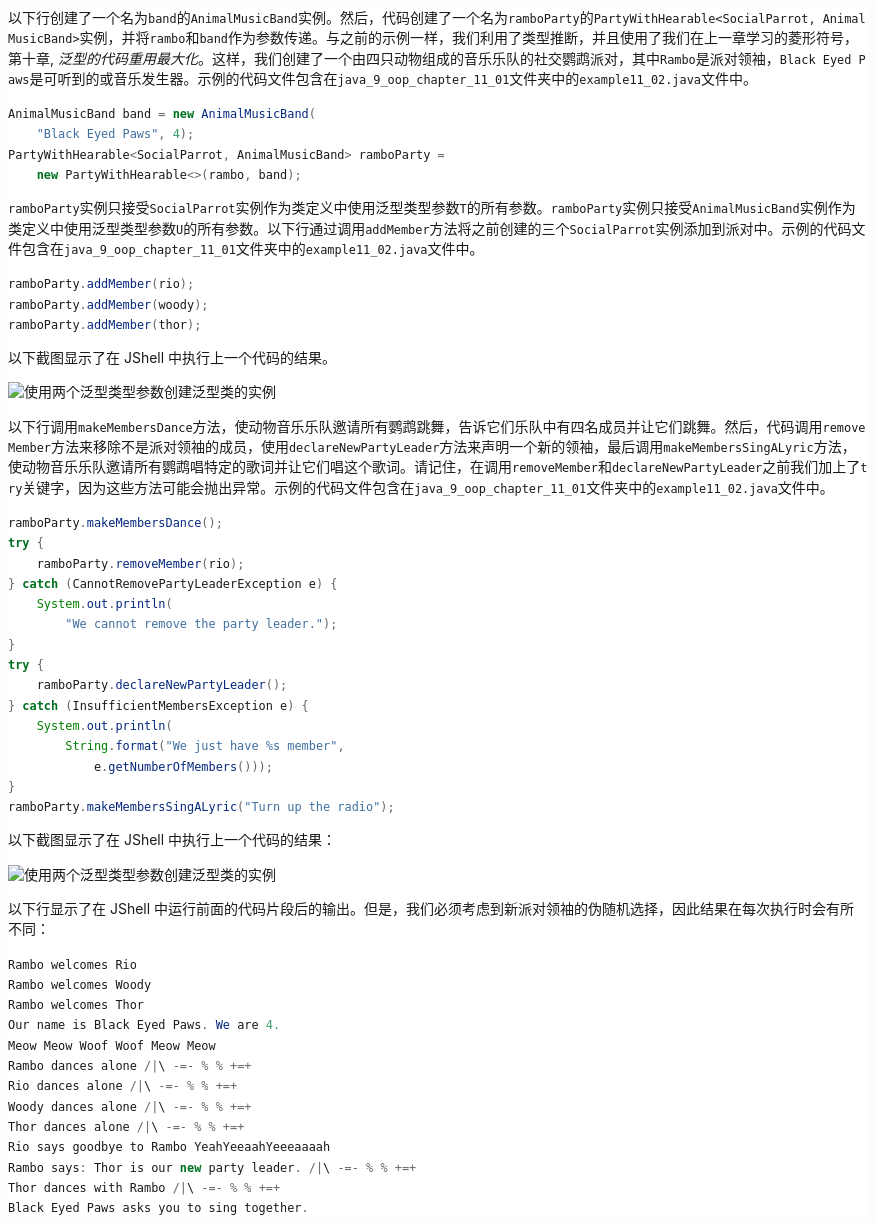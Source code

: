 以下行创建了一个名为`band`的`AnimalMusicBand`实例。然后，代码创建了一个名为`ramboParty`的`PartyWithHearable<SocialParrot, AnimalMusicBand>`实例，并将`rambo`和`band`作为参数传递。与之前的示例一样，我们利用了类型推断，并且使用了我们在上一章学习的菱形符号，第十章, *泛型的代码重用最大化*。这样，我们创建了一个由四只动物组成的音乐乐队的社交鹦鹉派对，其中`Rambo`是派对领袖，`Black Eyed Paws`是可听到的或音乐发生器。示例的代码文件包含在`java_9_oop_chapter_11_01`文件夹中的`example11_02.java`文件中。

```java
AnimalMusicBand band = new AnimalMusicBand(
    "Black Eyed Paws", 4);
PartyWithHearable<SocialParrot, AnimalMusicBand> ramboParty = 
    new PartyWithHearable<>(rambo, band);
```

`ramboParty`实例只接受`SocialParrot`实例作为类定义中使用泛型类型参数`T`的所有参数。`ramboParty`实例只接受`AnimalMusicBand`实例作为类定义中使用泛型类型参数`U`的所有参数。以下行通过调用`addMember`方法将之前创建的三个`SocialParrot`实例添加到派对中。示例的代码文件包含在`java_9_oop_chapter_11_01`文件夹中的`example11_02.java`文件中。

```java
ramboParty.addMember(rio);
ramboParty.addMember(woody);
ramboParty.addMember(thor);
```

以下截图显示了在 JShell 中执行上一个代码的结果。

![使用两个泛型类型参数创建泛型类的实例](https://github.com/OpenDocCN/freelearn-java-zh/raw/master/docs/java9-jsh/img/00094.jpeg)

以下行调用`makeMembersDance`方法，使动物音乐乐队邀请所有鹦鹉跳舞，告诉它们乐队中有四名成员并让它们跳舞。然后，代码调用`removeMember`方法来移除不是派对领袖的成员，使用`declareNewPartyLeader`方法来声明一个新的领袖，最后调用`makeMembersSingALyric`方法，使动物音乐乐队邀请所有鹦鹉唱特定的歌词并让它们唱这个歌词。请记住，在调用`removeMember`和`declareNewPartyLeader`之前我们加上了`try`关键字，因为这些方法可能会抛出异常。示例的代码文件包含在`java_9_oop_chapter_11_01`文件夹中的`example11_02.java`文件中。

```java
ramboParty.makeMembersDance();
try {
    ramboParty.removeMember(rio);
} catch (CannotRemovePartyLeaderException e) {
    System.out.println(
        "We cannot remove the party leader.");
}
try {
    ramboParty.declareNewPartyLeader();
} catch (InsufficientMembersException e) {
    System.out.println(
        String.format("We just have %s member",
            e.getNumberOfMembers()));
}
ramboParty.makeMembersSingALyric("Turn up the radio");
```

以下截图显示了在 JShell 中执行上一个代码的结果：

![使用两个泛型类型参数创建泛型类的实例](https://github.com/OpenDocCN/freelearn-java-zh/raw/master/docs/java9-jsh/img/00095.jpeg)

以下行显示了在 JShell 中运行前面的代码片段后的输出。但是，我们必须考虑到新派对领袖的伪随机选择，因此结果在每次执行时会有所不同：

```java
Rambo welcomes Rio
Rambo welcomes Woody
Rambo welcomes Thor
Our name is Black Eyed Paws. We are 4.
Meow Meow Woof Woof Meow Meow
Rambo dances alone /|\ -=- % % +=+
Rio dances alone /|\ -=- % % +=+
Woody dances alone /|\ -=- % % +=+
Thor dances alone /|\ -=- % % +=+
Rio says goodbye to Rambo YeahYeeaahYeeeaaaah
Rambo says: Thor is our new party leader. /|\ -=- % % +=+
Thor dances with Rambo /|\ -=- % % +=+
Black Eyed Paws asks you to sing together.
```